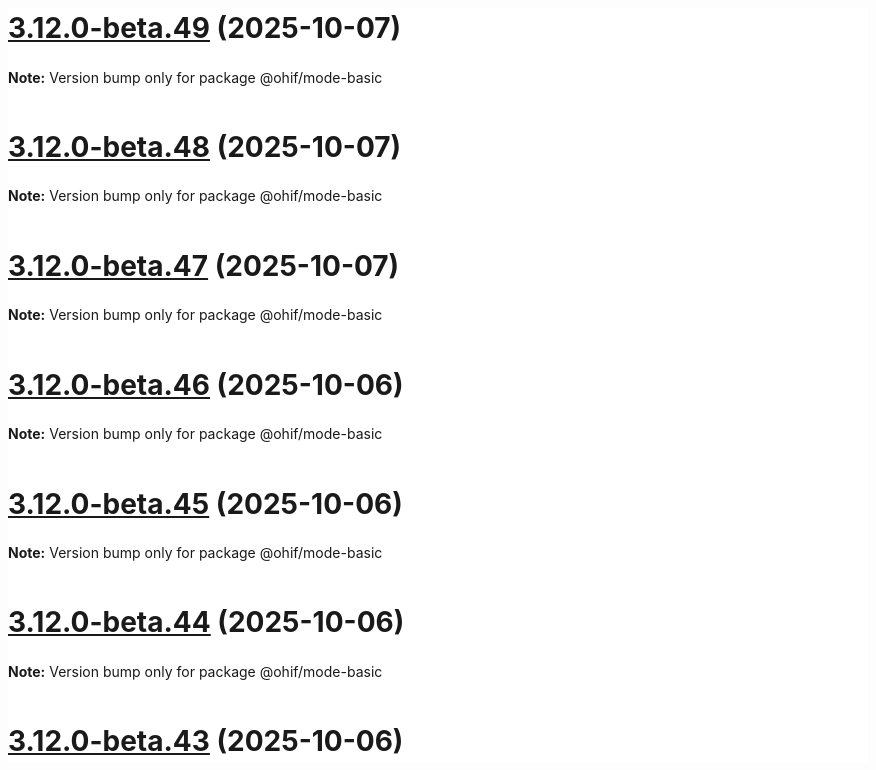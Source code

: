 
# [3.12.0-beta.49](https://github.com/OHIF/Viewers/compare/v3.12.0-beta.48...v3.12.0-beta.49) (2025-10-07)

**Note:** Version bump only for package @ohif/mode-basic





# [3.12.0-beta.48](https://github.com/OHIF/Viewers/compare/v3.12.0-beta.47...v3.12.0-beta.48) (2025-10-07)

**Note:** Version bump only for package @ohif/mode-basic





# [3.12.0-beta.47](https://github.com/OHIF/Viewers/compare/v3.12.0-beta.46...v3.12.0-beta.47) (2025-10-07)

**Note:** Version bump only for package @ohif/mode-basic





# [3.12.0-beta.46](https://github.com/OHIF/Viewers/compare/v3.12.0-beta.45...v3.12.0-beta.46) (2025-10-06)

**Note:** Version bump only for package @ohif/mode-basic





# [3.12.0-beta.45](https://github.com/OHIF/Viewers/compare/v3.12.0-beta.44...v3.12.0-beta.45) (2025-10-06)

**Note:** Version bump only for package @ohif/mode-basic





# [3.12.0-beta.44](https://github.com/OHIF/Viewers/compare/v3.12.0-beta.43...v3.12.0-beta.44) (2025-10-06)

**Note:** Version bump only for package @ohif/mode-basic





# [3.12.0-beta.43](https://github.com/OHIF/Viewers/compare/v3.12.0-beta.42...v3.12.0-beta.43) (2025-10-06)
